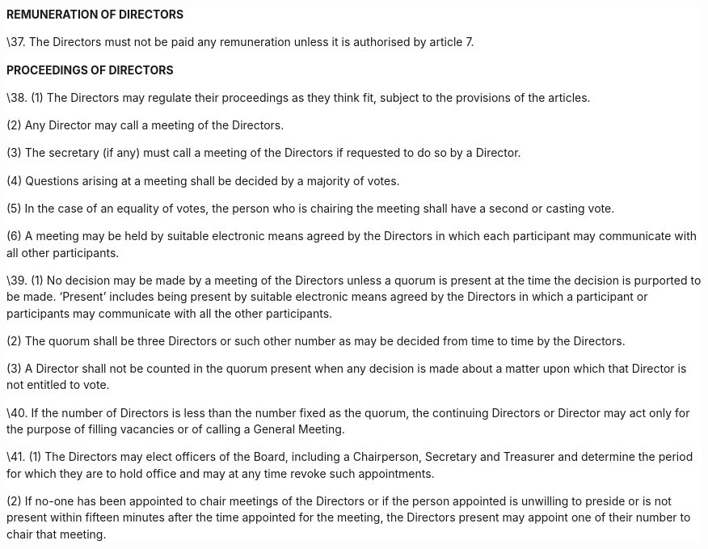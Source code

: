 **REMUNERATION OF DIRECTORS**



\37.  The Directors must not be paid any remuneration unless it is authorised by article 7.



**PROCEEDINGS OF DIRECTORS**



\38.  (1)  The Directors may regulate their proceedings as they think fit, subject to the provisions of the articles.



  (2)  Any Director may call a meeting of the Directors.



  (3)  The secretary (if any) must call a meeting of the Directors if requested to do so by a Director.



  (4)  Questions arising at a meeting shall be decided by a majority of votes.



  (5)  In the case of an equality of votes, the person who is chairing the meeting shall have a second or casting vote.



  (6)  A meeting may be held by suitable electronic means agreed by the Directors in which each participant may communicate with all other participants.



\39.  (1)  No decision may be made by a meeting of the Directors unless a quorum is present at the time the decision is purported to be made. ‘Present’ includes being present by suitable electronic means agreed by the Directors in which a participant or participants may communicate with all the other participants.



  (2)  The quorum shall be three Directors or such other number as may be decided from time to time by the Directors.



  (3)  A Director shall not be counted in the quorum present when any decision is made about a matter upon which that Director is not entitled to vote.



\40.  If the number of Directors is less than the number fixed as the quorum, the continuing Directors or Director may act only for the purpose of filling vacancies or of calling a General Meeting.  

   

\41.  (1)  The Directors may elect officers of the Board, including a Chairperson, Secretary and Treasurer and determine the period for which they are to hold office and may at any time revoke such appointments. 



  (2)  If no-one has been appointed to chair meetings of the Directors or if the person appointed is unwilling to preside or is not present within fifteen minutes after the time appointed for the meeting, the Directors present may appoint one of their number to chair that meeting.
